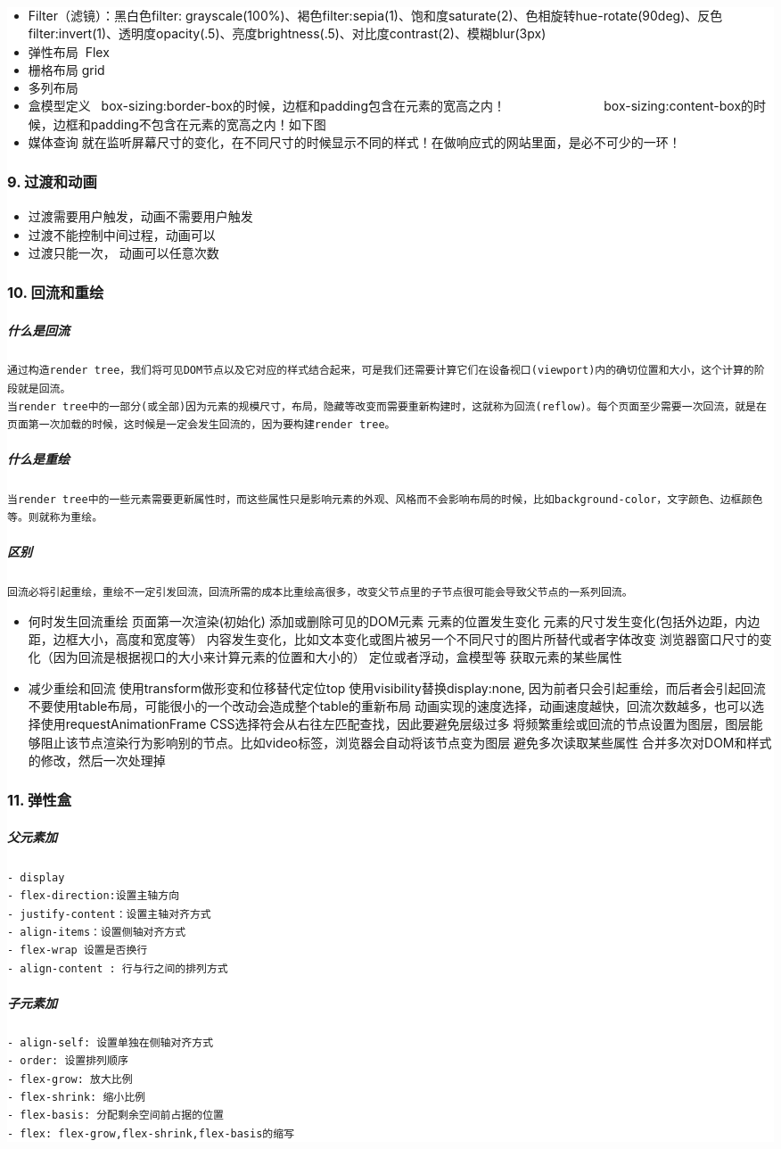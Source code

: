   - Filter（滤镜）：黑白色filter: grayscale(100%)、褐色filter:sepia(1)、饱和度saturate(2)、色相旋转hue-rotate(90deg)、反色filter:invert(1)、透明度opacity(.5)、亮度brightness(.5)、对比度contrast(2)、模糊blur(3px)
  - 弹性布局  Flex
  - 栅格布局 grid
  - 多列布局
  - 盒模型定义   box-sizing:border-box的时候，边框和padding包含在元素的宽高之内！                            box-sizing:content-box的时候，边框和padding不包含在元素的宽高之内！如下图
  - 媒体查询 就在监听屏幕尺寸的变化，在不同尺寸的时候显示不同的样式！在做响应式的网站里面，是必不可少的一环！

### 9. 过渡和动画
  - 过渡需要用户触发，动画不需要用户触发
  - 过渡不能控制中间过程，动画可以
  - 过渡只能一次， 动画可以任意次数

### 10. 回流和重绘
  ##### 什么是回流
    通过构造render tree，我们将可见DOM节点以及它对应的样式结合起来，可是我们还需要计算它们在设备视口(viewport)内的确切位置和大小，这个计算的阶段就是回流。
    当render tree中的一部分(或全部)因为元素的规模尺寸，布局，隐藏等改变而需要重新构建时，这就称为回流(reflow)。每个页面至少需要一次回流，就是在页面第一次加载的时候，这时候是一定会发生回流的，因为要构建render tree。
  ##### 什么是重绘
    当render tree中的一些元素需要更新属性时，而这些属性只是影响元素的外观、风格而不会影响布局的时候，比如background-color，文字颜色、边框颜色等。则就称为重绘。
  ##### 区别
    回流必将引起重绘，重绘不一定引发回流，回流所需的成本比重绘高很多，改变父节点里的子节点很可能会导致父节点的一系列回流。

  - 何时发生回流重绘
    页面第一次渲染(初始化)
    添加或删除可见的DOM元素
    元素的位置发生变化
    元素的尺寸发生变化(包括外边距，内边距，边框大小，高度和宽度等）
    内容发生变化，比如文本变化或图片被另一个不同尺寸的图片所替代或者字体改变
    浏览器窗口尺寸的变化（因为回流是根据视口的大小来计算元素的位置和大小的）
    定位或者浮动，盒模型等
    获取元素的某些属性
  
  - 减少重绘和回流
    使用transform做形变和位移替代定位top
    使用visibility替换display:none, 因为前者只会引起重绘，而后者会引起回流
    不要使用table布局，可能很小的一个改动会造成整个table的重新布局
    动画实现的速度选择，动画速度越快，回流次数越多，也可以选择使用requestAnimationFrame
    CSS选择符会从右往左匹配查找，因此要避免层级过多
    将频繁重绘或回流的节点设置为图层，图层能够阻止该节点渲染行为影响别的节点。比如video标签，浏览器会自动将该节点变为图层
    避免多次读取某些属性
    合并多次对DOM和样式的修改，然后一次处理掉

### 11. 弹性盒
  ##### 父元素加
    - display
    - flex-direction:设置主轴方向
    - justify-content：设置主轴对齐方式
    - align-items：设置侧轴对齐方式
    - flex-wrap 设置是否换行
    - align-content : 行与行之间的排列方式
  ##### 子元素加
    - align-self: 设置单独在侧轴对齐方式
    - order: 设置排列顺序
    - flex-grow: 放大比例
    - flex-shrink: 缩小比例
    - flex-basis: 分配剩余空间前占据的位置
    - flex: flex-grow,flex-shrink,flex-basis的缩写
